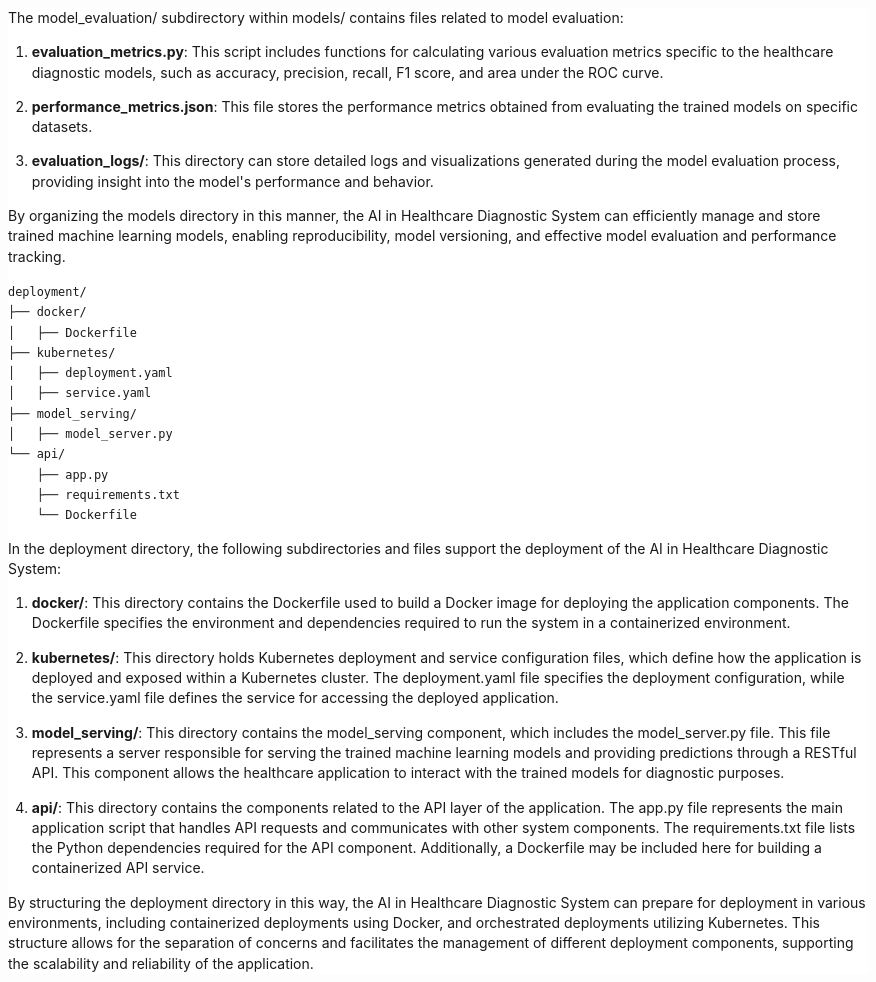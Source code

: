 The model_evaluation/ subdirectory within models/ contains files related to model evaluation:

1. **evaluation_metrics.py**: This script includes functions for calculating various evaluation metrics specific to the healthcare diagnostic models, such as accuracy, precision, recall, F1 score, and area under the ROC curve.

2. **performance_metrics.json**: This file stores the performance metrics obtained from evaluating the trained models on specific datasets.

3. **evaluation_logs/**: This directory can store detailed logs and visualizations generated during the model evaluation process, providing insight into the model's performance and behavior.

By organizing the models directory in this manner, the AI in Healthcare Diagnostic System can efficiently manage and store trained machine learning models, enabling reproducibility, model versioning, and effective model evaluation and performance tracking.

```plaintext
deployment/
├── docker/
│   ├── Dockerfile
├── kubernetes/
│   ├── deployment.yaml
│   ├── service.yaml
├── model_serving/
│   ├── model_server.py
└── api/
    ├── app.py
    ├── requirements.txt
    └── Dockerfile
```

In the deployment directory, the following subdirectories and files support the deployment of the AI in Healthcare Diagnostic System:

1. **docker/**: This directory contains the Dockerfile used to build a Docker image for deploying the application components. The Dockerfile specifies the environment and dependencies required to run the system in a containerized environment.

2. **kubernetes/**: This directory holds Kubernetes deployment and service configuration files, which define how the application is deployed and exposed within a Kubernetes cluster. The deployment.yaml file specifies the deployment configuration, while the service.yaml file defines the service for accessing the deployed application.

3. **model_serving/**: This directory contains the model_serving component, which includes the model_server.py file. This file represents a server responsible for serving the trained machine learning models and providing predictions through a RESTful API. This component allows the healthcare application to interact with the trained models for diagnostic purposes.

4. **api/**: This directory contains the components related to the API layer of the application. The app.py file represents the main application script that handles API requests and communicates with other system components. The requirements.txt file lists the Python dependencies required for the API component. Additionally, a Dockerfile may be included here for building a containerized API service.

By structuring the deployment directory in this way, the AI in Healthcare Diagnostic System can prepare for deployment in various environments, including containerized deployments using Docker, and orchestrated deployments utilizing Kubernetes. This structure allows for the separation of concerns and facilitates the management of different deployment components, supporting the scalability and reliability of the application.
